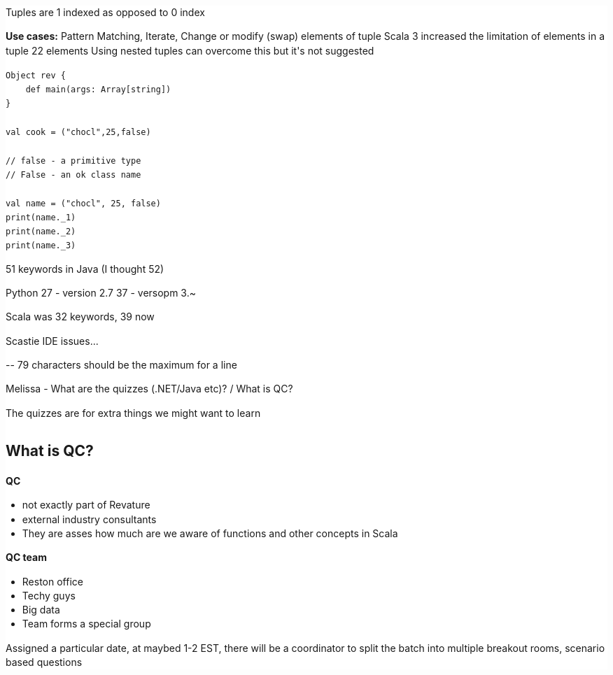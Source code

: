Tuples are 1 indexed as opposed to 0 index

**Use cases:**
Pattern Matching, Iterate, Change or modify (swap) elements of tuple
Scala 3 increased the limitation of elements in a tuple
22 elements
Using nested tuples can overcome this but it's not suggested


```
Object rev {
	def main(args: Array[string])
}

val cook = ("chocl",25,false)

// false - a primitive type
// False - an ok class name

val name = ("chocl", 25, false)
print(name._1)
print(name._2)
print(name._3)
```

51 keywords in Java (I thought 52)

Python
27 - version 2.7
37 - versopm 3.~

Scala
was 32 keywords, 39 now

Scastie IDE issues...

-- 79 characters should be the maximum for a line

Melissa - What are the quizzes (.NET/Java etc)? / What is QC?

The quizzes are for extra things we might want to learn

## What is QC?

**QC**
- not exactly part of Revature
- external industry consultants
- They are asses how much are we aware of functions and other concepts in Scala

**QC team**
- Reston office
- Techy guys
- Big data
- Team forms a special group

Assigned a particular date, at maybed 1-2 EST, there will be a coordinator to split the batch into multiple breakout rooms, scenario based questions

